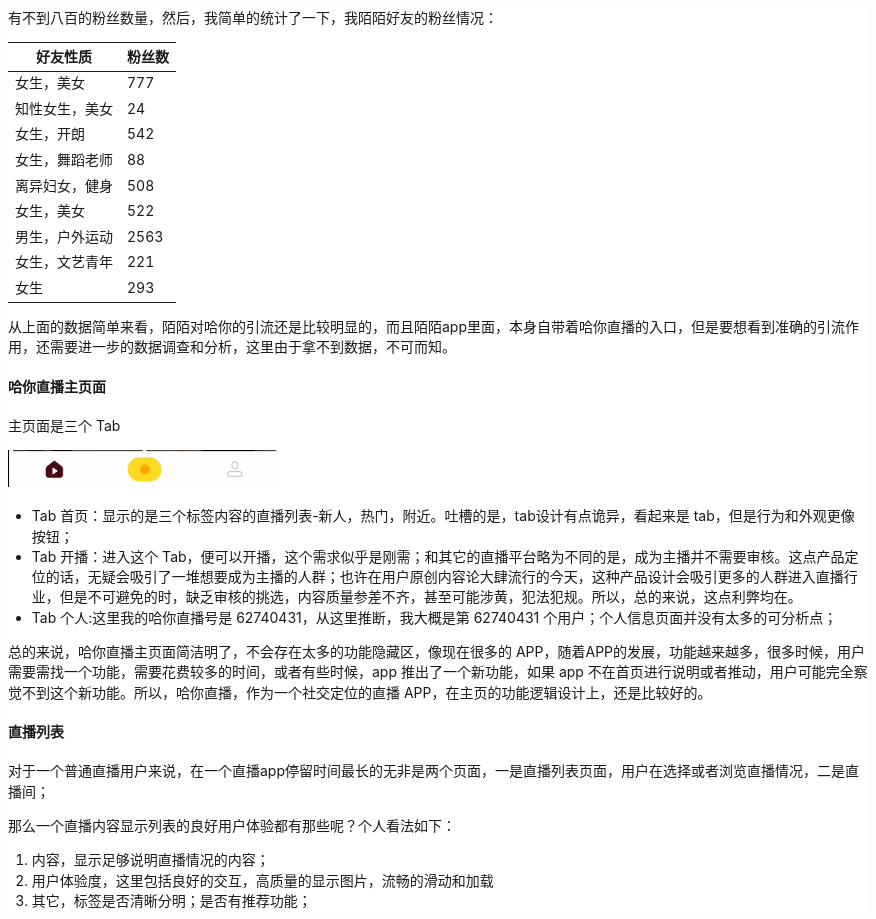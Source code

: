 有不到八百的粉丝数量，然后，我简单的统计了一下，我陌陌好友的粉丝情况：



| 好友性质    | 粉丝数  |
| ------- | ---- |
| 女生，美女   | 777  |
| 知性女生，美女 | 24   |
| 女生，开朗   | 542  |
| 女生，舞蹈老师 | 88   |
| 离异妇女，健身 | 508  |
| 女生，美女   | 522  |
| 男生，户外运动 | 2563 |
| 女生，文艺青年 | 221  |
| 女生      | 293  |

从上面的数据简单来看，陌陌对哈你的引流还是比较明显的，而且陌陌app里面，本身自带着哈你直播的入口，但是要想看到准确的引流作用，还需要进一步的数据调查和分析，这里由于拿不到数据，不可而知。



#### 哈你直播主页面

主页面是三个 Tab 

![tab](https://github.com/whistlexie/android_network_cache/blob/master/%E9%A6%96%E9%A1%B5%E5%BA%95%E9%83%A8Tab.png)



* Tab 首页：显示的是三个标签内容的直播列表-新人，热门，附近。吐槽的是，tab设计有点诡异，看起来是 tab，但是行为和外观更像按钮；
* Tab 开播：进入这个 Tab，便可以开播，这个需求似乎是刚需；和其它的直播平台略为不同的是，成为主播并不需要审核。这点产品定位的话，无疑会吸引了一堆想要成为主播的人群；也许在用户原创内容论大肆流行的今天，这种产品设计会吸引更多的人群进入直播行业，但是不可避免的时，缺乏审核的挑选，内容质量参差不齐，甚至可能涉黄，犯法犯规。所以，总的来说，这点利弊均在。
* Tab 个人:这里我的哈你直播号是 62740431，从这里推断，我大概是第 62740431 个用户；个人信息页面并没有太多的可分析点；



总的来说，哈你直播主页面简洁明了，不会存在太多的功能隐藏区，像现在很多的 APP，随着APP的发展，功能越来越多，很多时候，用户需要需找一个功能，需要花费较多的时间，或者有些时候，app 推出了一个新功能，如果 app 不在首页进行说明或者推动，用户可能完全察觉不到这个新功能。所以，哈你直播，作为一个社交定位的直播 APP，在主页的功能逻辑设计上，还是比较好的。



#### 直播列表

对于一个普通直播用户来说，在一个直播app停留时间最长的无非是两个页面，一是直播列表页面，用户在选择或者浏览直播情况，二是直播间；

那么一个直播内容显示列表的良好用户体验都有那些呢？个人看法如下：

1. 内容，显示足够说明直播情况的内容；
2. 用户体验度，这里包括良好的交互，高质量的显示图片，流畅的滑动和加载
3. 其它，标签是否清晰分明；是否有推荐功能；


